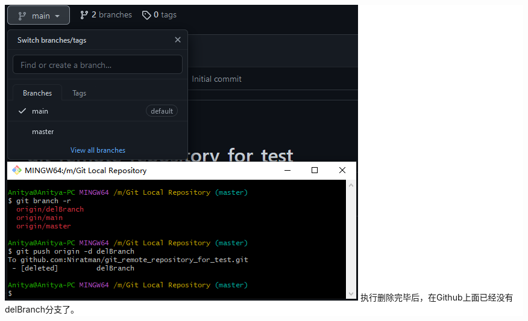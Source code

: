![githubRemoteBranchDel_2](https://github.com/Niratman/Learning-Git/blob/master/Git%20Remote_Branch_Del_2.png)
执行删除完毕后，在Github上面已经没有delBranch分支了。